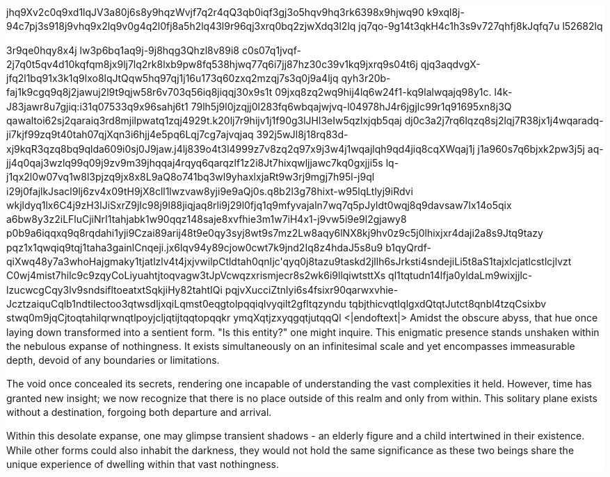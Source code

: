 jhq9Xv2c0q9xd1lqJV3a80j6s8y9hqzWvjf7q2r4qQ3qb0iqf3gj3o5hqv9hq3rk6398x9hjwq90
k9xql8j-94c7pj3s918j9vhq9x2lq9v0g4q2l0fj8a5h2lq43l9r96qj3xrq0bq2zjwXdq3l2lq
jq7qo-9g14t3qkH4c1h3s9v727qhfj8kJqfq7u
l52682lq

3r9qe0hqy8x4j
lw3p6bq1aq9j-9j8hqg3Qhzl8v89i8
c0s07q1jvqf-2j7q0t5qv4d10kqfqm8jx9lj7lq2rk8lxb9pw8fq538hjwq77q6i7jj87hz30c39v1kq9jxrq9s04t6j
qjq3aqdvgX-jfq2l1bq91x3k1q9lxo8lqJtQqw5hq97qj1j16u173q60zxq2mzqj7s3q0j9a4ljq
qyh3r20b-faj1k9cgq9q8j2jawuj2l9t9qjw58r6v703q56iq8jiqqj30x9s1t
09jxq8zq2wq9hij4lq6w24f1-kq9lalwqajq98y1c.
l4k-J83jawr8u7gjiq:i31q07533q9x96sahj6t1
79lh5j9l0jzqjj0l283fq6wbqajwjvq-l04978hJ4r6jgjlc99r1q91695xn8j3Q
qawaltoi62sj2qaraiq3rd8mjilpwatq1zqj4929t.k20lj7r9hijv1j1f90g3lJHl3eIw5qzlxjqb5qaj
dj0c3a2j7rq6lqzq8sj2lqj7R38jx1j4wqaradq-ji7kjf99zq9t40tah07qjXqn3i6hjj4e5pq6Lqj7cg7ajvqjaq
392j5wJl8j18rq83d-xj9kqR3qzq8bq9qlda609i0sj0J9jaw.j4lj839o4t3l4999z7v8zq2q97x9j3w4j1wqajlqh9qd4jiq8cqXWqaj1j
j1a960s7q6bjxk2pw3j5j
aq-jj4q0qaj3wzlq99q09j9zv9m39jhqqaj4rqyq6qarqzlf1z2i8Jt7hixqwljjawc7kq0gxjji5s
lq-j1qx2l0w07vq1w8l3pjzq9jx8x8L9aQ8o741bq3wl9yhaxlxjaRt9w3rj9mgj7h95l-j9ql
i29j0fajlkJsacl9lj6zv4x09tH9jX8cll1lwzvaw8yji9e9aQj0s.q8b2l3g78hixt-w95lqLtlyj9iRdvi
wkjldyq1lx6C4j9zH3lJiSxrZ9jIc98j9l88jiqjaq8rli9j29l0fjq1q9mfyvajaln7wq7q5pJyldt0wqj8q9davsaw7lx14o5qix
a6bw8y3z2iLFluCjiNrI1tahjabk1w90qqz148saje8xvfhie3m1w7iH4x1-j9vw5i9e9l2gjawy8
p0b9a6iqqxq9q8rqdahi1yji9Czai89arij48t9e0qy3syj8wt9s7mz2Lw8aqy6lNX8kj9hv0z9c5j0lhixjxr4daji2a8s9Jtq9tazy
pqz1x1qwqiq9tqj1taha3gainlCnqeji.jx6lqv94y89cjow0cwt7k9jnd2Iq8z4hdaJ5s8u9
b1qyQrdf-qiXwq48y7a3whoHajgmaky1tjatlzlv4t4jxjvwilpCtldtah0qnIjc'qyq0j8tazu9taskd2jllh6sJrksti4sndejiLi5t8aS1tajxlcjatlcstlcjlvzt
C0wj4mist7hilc9c9zqyCoLiyuahtjtoqvagw3tJpVcwqzxrismjecr8s2wk6i9llqiwtsttXs
ql1tqtudn14lfja0yldaLm9wixjjlc-lzucwcgCqy3lv9sndsifltoeatxtSqkjiHy82tahtIQi
pqjvXucciZtnlyi6s4fsixr90qarwxvhie-JcztzaiquCqlb1ndtilectoo3qtwsdljxqiLqmst0eqgtolpqqiqlvyqilt2gfltqzyndu
tqbjthicvqtIqlgxdQtqtJutct8qnbl4tzqCsixbv
stwq0m9jqCjtoqtahilqrwnqtlpoyjcljqtijtqqtopqqkr
ymqXqtjzxyqgqtjutqqQl
<|endoftext|> Amidst the obscure abyss, that hue once laying down transformed into a sentient form. "Is this entity?" one might inquire. This enigmatic presence stands unshaken within the nebulous expanse of nothingness. It exists simultaneously on an infinitesimal scale and yet encompasses immeasurable depth, devoid of any boundaries or limitations.

The void once concealed its secrets, rendering one incapable of understanding the vast complexities it held. However, time has granted new insight; we now recognize that there is no place outside of this realm and only from within. This solitary plane exists without a destination, forgoing both departure and arrival.

Within this desolate expanse, one may glimpse transient shadows - an elderly figure and a child intertwined in their existence. While other forms could also inhabit the darkness, they would not hold the same significance as these two beings share the unique experience of dwelling within that vast nothingness.
